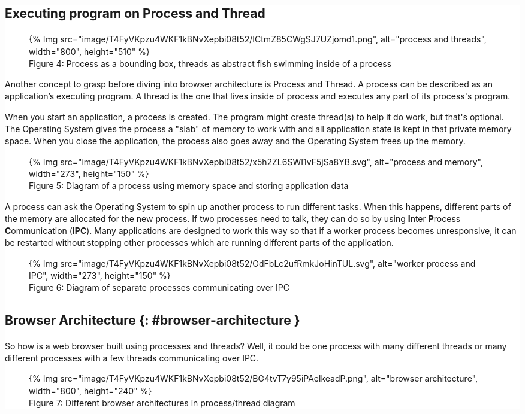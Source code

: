 ## Executing program on Process and Thread

<figure class="float-right">
  {% Img src="image/T4FyVKpzu4WKF1kBNvXepbi08t52/ICtmZ85CWgSJ7UZjomd1.png", alt="process and threads", width="800", height="510" %}
  <figcaption>
   Figure 4: Process as a bounding box, threads as abstract fish swimming inside of a process
  </figcaption>
</figure>

Another concept to grasp before diving into browser architecture is Process and Thread. 
A process can be described as an application’s executing program. A thread is the one that lives 
inside of process and executes any part of its process's program. 

When you start an application, a process is created. The program might create thread(s) to help it 
do work, but that's optional. The Operating System gives the process a "slab" of memory to work 
with and all application state is kept in that private memory space. When you close the 
application, the process also goes away and the Operating System frees up the memory.


<figure>
    {% Img src="image/T4FyVKpzu4WKF1kBNvXepbi08t52/x5h2ZL6SWI1vF5jSa8YB.svg", alt="process and memory", width="273", height="150" %}
  <figcaption>
    Figure 5: Diagram of a process using memory space and storing application data
  </figcaption>
</figure>

A process can ask the Operating System to spin up another process to run different tasks. When this 
happens, different parts of the memory are allocated for the new process. If two processes need to 
talk, they can do so by using **I**nter **P**rocess **C**ommunication (**IPC**). Many applications 
are designed to work this way so that if a worker process becomes unresponsive, it can be restarted 
without stopping other processes which are running different parts of the application.

<figure>
  {% Img src="image/T4FyVKpzu4WKF1kBNvXepbi08t52/OdFbLc2ufRmkJoHinTUL.svg", alt="worker process and IPC", width="273", height="150" %}
  <figcaption>
    Figure 6: Diagram of separate processes communicating over IPC
  </figcaption>
</figure>


## Browser Architecture {: #browser-architecture }

So how is a web browser built using processes and threads? Well, it could be one process with many 
different threads or many different processes with a few threads communicating over IPC. 

<figure>
  {% Img src="image/T4FyVKpzu4WKF1kBNvXepbi08t52/BG4tvT7y95iPAelkeadP.png", alt="browser architecture", width="800", height="240" %}
  <figcaption>
   Figure 7: Different browser architectures in process/thread diagram
  </figcaption>
</figure>
